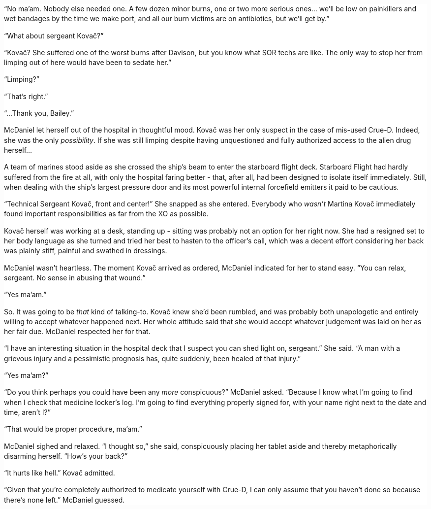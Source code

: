 “No ma’am. Nobody else needed one. A few dozen minor burns, one or two more serious ones… we’ll be low on painkillers and wet bandages by the time we make port, and all our burn victims are on antibiotics, but we’ll get by.”

“What about sergeant Kovač?”

“Kovač? She suffered one of the worst burns after Davison, but you know what SOR techs are like. The only way to stop her from limping out of here would have been to sedate her.”

“Limping?”

“That’s right.”

“...Thank you, Bailey.”

McDaniel let herself out of the hospital in thoughtful mood. Kovač was her only suspect in the case of mis-used Crue-D. Indeed, she was the only *possibility*. If she was still limping despite having unquestioned and fully authorized access to the alien drug herself…

A team of marines stood aside as she crossed the ship’s beam to enter the starboard flight deck. Starboard Flight had hardly suffered from the fire at all, with only the hospital faring better - that, after all, had been designed to isolate itself immediately. Still, when dealing with the ship’s largest pressure door and its most powerful internal forcefield emitters it paid to be cautious.

“Technical Sergeant Kovač, front and center!” She snapped as she entered. Everybody who *wasn’t* Martina Kovač immediately found important responsibilities as far from the XO as possible.

Kovač herself was working at a desk, standing up - sitting was probably not an option for her right now. She had a resigned set to her body language as she turned and tried her best to hasten to the officer’s call, which was a decent effort considering her back was plainly stiff, painful and swathed in dressings.

McDaniel wasn’t heartless. The moment Kovač arrived as ordered, McDaniel indicated for her to stand easy. “You can relax, sergeant. No sense in abusing that wound.”

“Yes ma’am.”

So. It was going to be *that* kind of talking-to. Kovač knew she’d been rumbled, and was probably both unapologetic and entirely willing to accept whatever happened next. Her whole attitude said that she would accept whatever judgement was laid on her as her fair due. McDaniel respected her for that.

“I have an interesting situation in the hospital deck that I suspect you can shed light on, sergeant.” She said. “A man with a grievous injury and a pessimistic prognosis has, quite suddenly, been healed of that injury.”

“Yes ma’am?”

“Do you think perhaps you could have been any *more* conspicuous?” McDaniel asked. “Because I know what I’m going to find when I check that medicine locker’s log. I’m going to find everything properly signed for, with your name right next to the date and time, aren’t I?”

“That would be proper procedure, ma’am.”

McDaniel sighed and relaxed. “I thought so,” she said, conspicuously placing her tablet aside and thereby metaphorically disarming herself. “How’s your back?”

“It hurts like hell.” Kovač admitted.

“Given that you’re completely authorized to medicate yourself with Crue-D, I can only assume that you haven’t done so because there’s none left.” McDaniel guessed.
